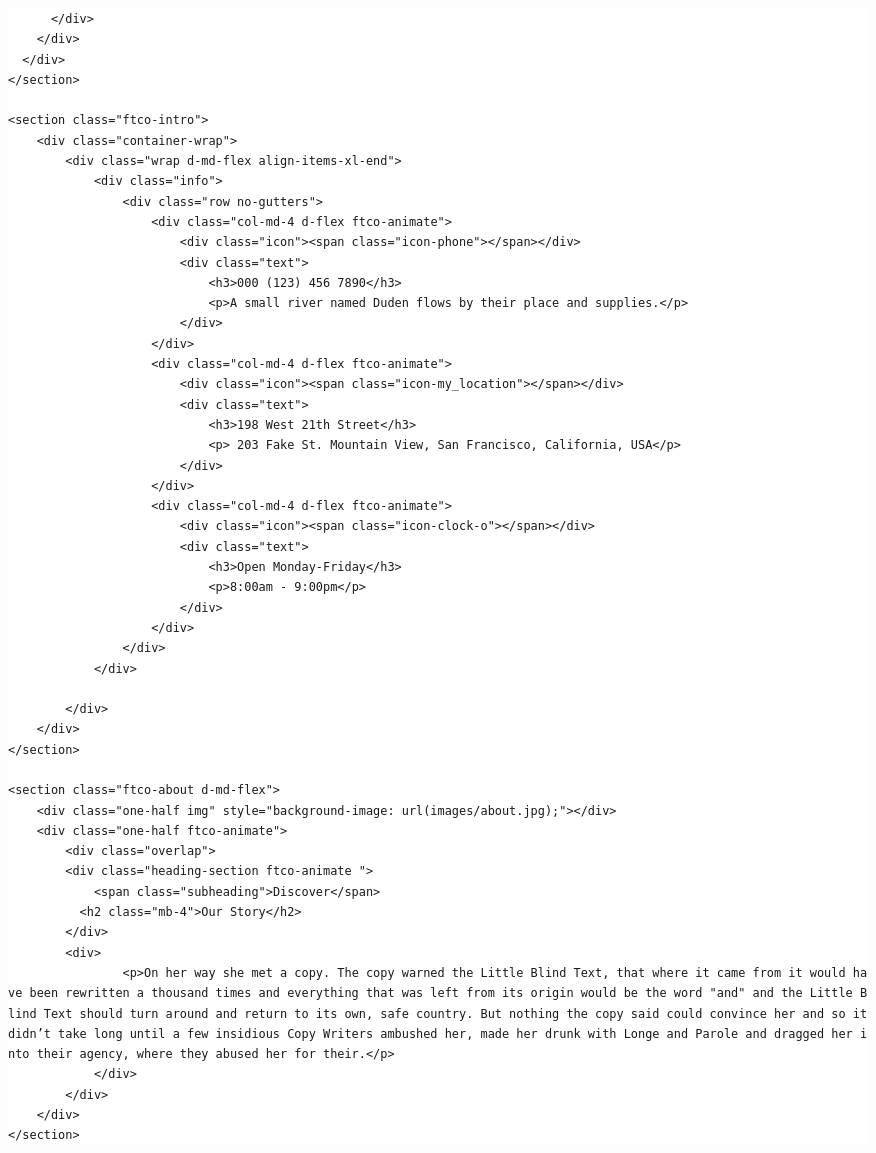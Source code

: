           </div>
        </div>
      </div>
    </section>

    <section class="ftco-intro">
    	<div class="container-wrap">
    		<div class="wrap d-md-flex align-items-xl-end">
	    		<div class="info">
	    			<div class="row no-gutters">
	    				<div class="col-md-4 d-flex ftco-animate">
	    					<div class="icon"><span class="icon-phone"></span></div>
	    					<div class="text">
	    						<h3>000 (123) 456 7890</h3>
	    						<p>A small river named Duden flows by their place and supplies.</p>
	    					</div>
	    				</div>
	    				<div class="col-md-4 d-flex ftco-animate">
	    					<div class="icon"><span class="icon-my_location"></span></div>
	    					<div class="text">
	    						<h3>198 West 21th Street</h3>
	    						<p>	203 Fake St. Mountain View, San Francisco, California, USA</p>
	    					</div>
	    				</div>
	    				<div class="col-md-4 d-flex ftco-animate">
	    					<div class="icon"><span class="icon-clock-o"></span></div>
	    					<div class="text">
	    						<h3>Open Monday-Friday</h3>
	    						<p>8:00am - 9:00pm</p>
	    					</div>
	    				</div>
	    			</div>
	    		</div>
	    		
    		</div>
    	</div>
    </section>

    <section class="ftco-about d-md-flex">
    	<div class="one-half img" style="background-image: url(images/about.jpg);"></div>
    	<div class="one-half ftco-animate">
    		<div class="overlap">
	        <div class="heading-section ftco-animate ">
	        	<span class="subheading">Discover</span>
	          <h2 class="mb-4">Our Story</h2>
	        </div>
	        <div>
	  				<p>On her way she met a copy. The copy warned the Little Blind Text, that where it came from it would have been rewritten a thousand times and everything that was left from its origin would be the word "and" and the Little Blind Text should turn around and return to its own, safe country. But nothing the copy said could convince her and so it didn’t take long until a few insidious Copy Writers ambushed her, made her drunk with Longe and Parole and dragged her into their agency, where they abused her for their.</p>
	  			</div>
  			</div>
    	</div>
    </section>
